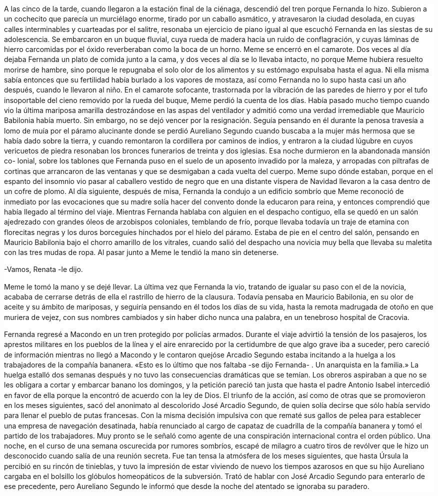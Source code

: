 A las cinco de la tarde, cuando llegaron a la estación final de la ciénaga, descendió del tren 
porque Fernanda lo hizo. Subieron a un cochecito que parecía un murciélago enorme, tirado por 
un caballo asmático, y atravesaron la ciudad desolada, en cuyas calles interminables y cuarteadas 
por el salitre, resonaba un ejercicio de piano igual al que escuchó Fernanda en las siestas de su
adolescencia. Se embarcaron en un buque fluvial, cuya rueda de madera hacía un ruido de 
conflagración, y cuyas láminas de hierro carcomidas por el óxido reverberaban como la boca de 
un horno. Meme se encerró en el camarote. Dos veces al día dejaba Fernanda un plato de comida 
junto a la cama, y dos veces al día se lo llevaba intacto, no porque Meme hubiera resuelto 
morirse de hambre, sino porque le repugnaba el solo olor de los alimentos y su estómago 
expulsaba hasta el agua. Ni ella misma sabía entonces que su fertilidad había burlado a los 
vapores de mostaza, así como Fernanda no lo supo hasta casi un año después, cuando le llevaron 
al niño. En el camarote sofocante, trastornada por la vibración de las paredes de hierro y por el 
tufo insoportable del cieno removido por la rueda del buque, Meme perdió la cuenta de los días. 
Había pasado mucho tiempo cuando vio la última mariposa amarilla destrozándose en las aspas 
del ventilador y admitió como una verdad irremediable que Mauricio Babilonia había muerto. Sin 
embargo, no se dejó vencer por la resignación. Seguía pensando en él durante la penosa travesía 
a lomo de muía por el páramo alucinante donde se perdió Aureliano Segundo cuando buscaba a la 
mujer más hermosa que se había dado sobre la tierra, y cuando remontaron la cordillera por 
caminos de indios, y entraron a la ciudad lúgubre en cuyos vericuetos de piedra resonaban los 
bronces funerarios de treinta y dos iglesias. Esa noche durmieron en la abandonada mansión co- 
lonial, sobre los tablones que Fernanda puso en el suelo de un aposento invadido por la maleza, y 
arropadas con piltrafas de cortinas que arrancaron de las ventanas y que se desmigaban a cada 
vuelta del cuerpo. Meme supo dónde estaban, porque en el espanto del insomnio vio pasar al 
caballero vestido de negro que en una distante víspera de Navidad llevaron a la casa dentro de un 
cofre de plomo. Al día siguiente, después de misa, Fernanda la condujo a un edificio sombrío que 
Meme reconoció de inmediato por las evocaciones que su madre solía hacer del convento donde 
la educaron para reina, y entonces comprendió que había llegado al término del viaje. Mientras 
Fernanda hablaba con alguien en el despacho contiguo, ella se quedó en un salón ajedrezado con 
grandes óleos de arzobispos coloniales, temblando de frío, porque llevaba todavía un traje de 
etamina con florecitas negras y los duros borceguíes hinchados por el hielo del páramo. Estaba de 
pie en el centro del salón, pensando en Mauricio Babilonia bajo el chorro amarillo de los vitrales, 
cuando salió del despacho una novicia muy bella que llevaba su maletita con las tres mudas de 
ropa. Al pasar junto a Meme le tendió la mano sin detenerse. 

-Vamos, Renata -le dijo. 

Meme le tomó la mano y se dejé llevar. La última vez que Fernanda la vio, tratando de igualar 
su paso con el de la novicia, acababa de cerrarse detrás de ella el rastrillo de hierro de la 
clausura. Todavía pensaba en Mauricio Babilonia, en su olor de aceite y su ámbito de mariposas, 
y seguiría pensando en él todos los días de su vida, hasta la remota madrugada de otoño en que 
muriera de vejez, con sus nombres cambiados y sin haber dicho nunca una palabra, en un 
tenebroso hospital de Cracovia. 

Fernanda regresé a Macondo en un tren protegido por policías armados. Durante el viaje 
advirtió la tensión de los pasajeros, los aprestos militares en los pueblos de la línea y el aire 
enrarecido por la certidumbre de que algo grave iba a suceder, pero careció de información 
mientras no llegó a Macondo y le contaron quejóse Arcadio Segundo estaba incitando a la huelga 
a los trabajadores de la compañía bananera. «Esto es lo último que nos faltaba -se dijo Fernanda- 
. Un anarquista en la familia.» La huelga estalló dos semanas después y no tuvo las 
consecuencias dramáticas que se temían. Los obreros aspiraban a que no se les obligara a cortar 
y embarcar banano los domingos, y la petición pareció tan justa que hasta el padre Antonio 
Isabel intercedió en favor de ella porque la encontró de acuerdo con la ley de Dios. El triunfo de 
la acción, así como de otras que se promovieron en los meses siguientes, sacó del anonimato al 
descolorido José Arcadio Segundo, de quien solía decirse que sólo había servido para llenar el 
pueblo de putas francesas. Con la misma decisión impulsiva con que rematé sus gallos de pelea 
para establecer una empresa de navegación desatinada, había renunciado al cargo de capataz de 
cuadrilla de la compañía bananera y tomó el partido de los trabajadores. Muy pronto se le señaló 
como agente de una conspiración internacional contra el orden público. Una noche, en el curso de 
una semana oscurecida por rumores sombríos, escapé de milagro a cuatro tiros de revólver que 
le hizo un desconocido cuando salía de una reunión secreta. Fue tan tensa la atmósfera de los 
meses siguientes, que hasta Úrsula la percibió en su rincón de tinieblas, y tuvo la impresión de 
estar viviendo de nuevo los tiempos azarosos en que su hijo Aureliano cargaba en el bolsillo los 
glóbulos homeopáticos de la subversión. Trató de hablar con José Arcadio Segundo para enterarlo
de ese precedente, pero Aureliano Segundo le informó que desde la noche del atentado se 
ignoraba su paradero. 